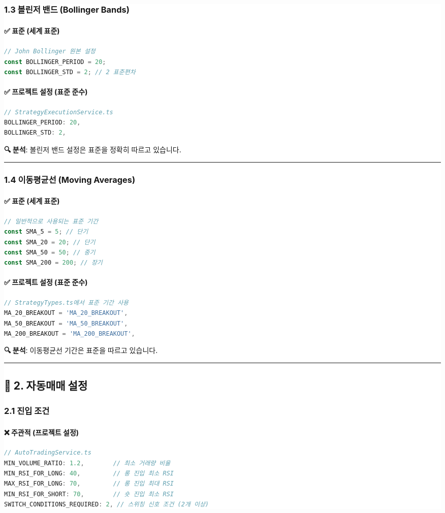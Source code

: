 
### **1.3 볼린저 밴드 (Bollinger Bands)**

#### ✅ **표준 (세계 표준)**

```typescript
// John Bollinger 원본 설정
const BOLLINGER_PERIOD = 20;
const BOLLINGER_STD = 2; // 2 표준편차
```

#### ✅ **프로젝트 설정 (표준 준수)**

```typescript
// StrategyExecutionService.ts
BOLLINGER_PERIOD: 20,
BOLLINGER_STD: 2,
```

**🔍 분석**: 볼린저 밴드 설정은 표준을 정확히 따르고 있습니다.

---

### **1.4 이동평균선 (Moving Averages)**

#### ✅ **표준 (세계 표준)**

```typescript
// 일반적으로 사용되는 표준 기간
const SMA_5 = 5; // 단기
const SMA_20 = 20; // 단기
const SMA_50 = 50; // 중기
const SMA_200 = 200; // 장기
```

#### ✅ **프로젝트 설정 (표준 준수)**

```typescript
// StrategyTypes.ts에서 표준 기간 사용
MA_20_BREAKOUT = 'MA_20_BREAKOUT',
MA_50_BREAKOUT = 'MA_50_BREAKOUT',
MA_200_BREAKOUT = 'MA_200_BREAKOUT',
```

**🔍 분석**: 이동평균선 기간은 표준을 따르고 있습니다.

---

## 🚀 **2. 자동매매 설정**

### **2.1 진입 조건**

#### ❌ **주관적 (프로젝트 설정)**

```typescript
// AutoTradingService.ts
MIN_VOLUME_RATIO: 1.2,        // 최소 거래량 비율
MIN_RSI_FOR_LONG: 40,         // 롱 진입 최소 RSI
MAX_RSI_FOR_LONG: 70,         // 롱 진입 최대 RSI
MIN_RSI_FOR_SHORT: 70,        // 숏 진입 최소 RSI
SWITCH_CONDITIONS_REQUIRED: 2, // 스위칭 신호 조건 (2개 이상)
```
